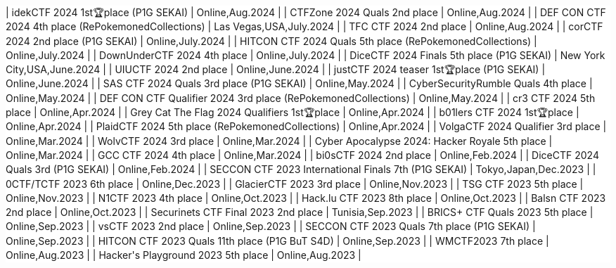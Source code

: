 | idekCTF 2024 1st🏆place (P1G SEKAI) | Online,Aug.2024 |
| CTFZone 2024 Quals 2nd place | Online,Aug.2024 |
| DEF CON CTF 2024 4th place (RePokemonedCollections) | Las Vegas,USA,July.2024 |
| TFC CTF 2024 2nd place | Online,Aug.2024 |
| corCTF 2024 2nd place (P1G SEKAI) | Online,July.2024 |
| HITCON CTF 2024 Quals 5th place (RePokemonedCollections) | Online,July.2024 |
| DownUnderCTF 2024 4th place | Online,July.2024 |
| DiceCTF 2024 Finals 5th place (P1G SEKAI) | New York City,USA,June.2024 |
| UIUCTF 2024 2nd place | Online,June.2024 |
| justCTF 2024 teaser 1st🏆place (P1G SEKAI) | Online,June.2024 |
| SAS CTF 2024 Quals 3rd place (P1G SEKAI) | Online,May.2024 |
| CyberSecurityRumble Quals 4th place | Online,May.2024 |
| DEF CON CTF Qualifier 2024 3rd place (RePokemonedCollections) | Online,May.2024 |
| cr3 CTF 2024 5th place | Online,Apr.2024 |
| Grey Cat The Flag 2024 Qualifiers 1st🏆place | Online,Apr.2024 |
| b01lers CTF 2024 1st🏆place | Online,Apr.2024 |
| PlaidCTF 2024 5th place (RePokemonedCollections) | Online,Apr.2024 |
| VolgaCTF 2024 Qualifier 3rd place | Online,Mar.2024 |
| WolvCTF 2024 3rd place | Online,Mar.2024 |
| Cyber Apocalypse 2024: Hacker Royale 5th place | Online,Mar.2024 |
| GCC CTF 2024 4th place | Online,Mar.2024 |
| bi0sCTF 2024 2nd place | Online,Feb.2024 |
| DiceCTF 2024 Quals 3rd (P1G SEKAI) |  Online,Feb.2024 |
| SECCON CTF 2023 International Finals 7th (P1G SEKAI) | Tokyo,Japan,Dec.2023 |
| 0CTF/TCTF 2023 6th place | Online,Dec.2023 |
| GlacierCTF 2023 3rd place | Online,Nov.2023 |
| TSG CTF 2023 5th place | Online,Nov.2023 |
| N1CTF 2023 4th place | Online,Oct.2023 |
| Hack.lu CTF 2023 8th place | Online,Oct.2023 |
| Balsn CTF 2023 2nd place | Online,Oct.2023 |
| Securinets CTF Final 2023 2nd place | Tunisia,Sep.2023 |
| BRICS+ CTF Quals 2023 5th place | Online,Sep.2023 |
| vsCTF 2023 2nd place | Online,Sep.2023 |
| SECCON CTF 2023 Quals 7th place (P1G SEKAI) | Online,Sep.2023 |
| HITCON CTF 2023 Quals 11th place (P1G BuT S4D) | Online,Sep.2023 |
| WMCTF2023 7th place | Online,Aug.2023 |
| Hacker's Playground 2023 5th place | Online,Aug.2023 |